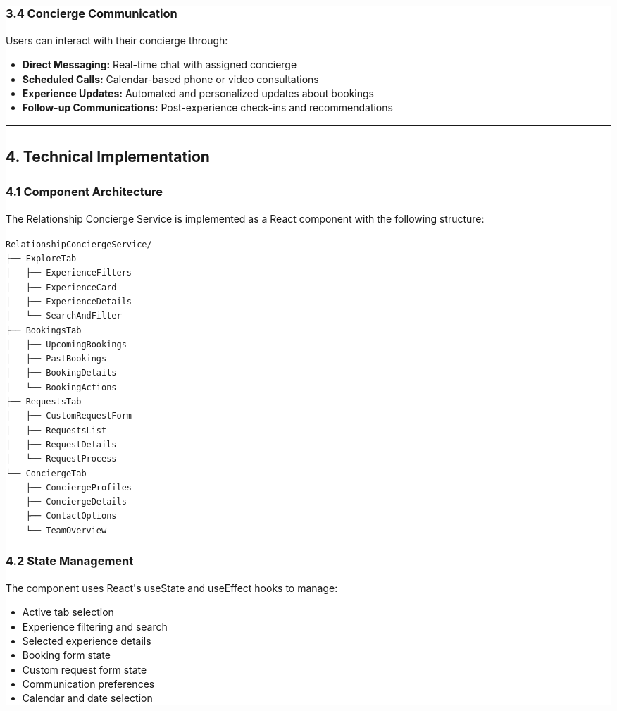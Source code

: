 ### 3.4 Concierge Communication

Users can interact with their concierge through:

- **Direct Messaging:** Real-time chat with assigned concierge
- **Scheduled Calls:** Calendar-based phone or video consultations
- **Experience Updates:** Automated and personalized updates about bookings
- **Follow-up Communications:** Post-experience check-ins and recommendations

---

## 4. Technical Implementation

### 4.1 Component Architecture

The Relationship Concierge Service is implemented as a React component with the following structure:

```
RelationshipConciergeService/
├── ExploreTab
│   ├── ExperienceFilters
│   ├── ExperienceCard
│   ├── ExperienceDetails
│   └── SearchAndFilter
├── BookingsTab
│   ├── UpcomingBookings
│   ├── PastBookings
│   ├── BookingDetails
│   └── BookingActions
├── RequestsTab
│   ├── CustomRequestForm
│   ├── RequestsList
│   ├── RequestDetails
│   └── RequestProcess
└── ConciergeTab
    ├── ConciergeProfiles
    ├── ConciergeDetails
    ├── ContactOptions
    └── TeamOverview
```

### 4.2 State Management

The component uses React's useState and useEffect hooks to manage:

- Active tab selection
- Experience filtering and search
- Selected experience details
- Booking form state
- Custom request form state
- Communication preferences
- Calendar and date selection

